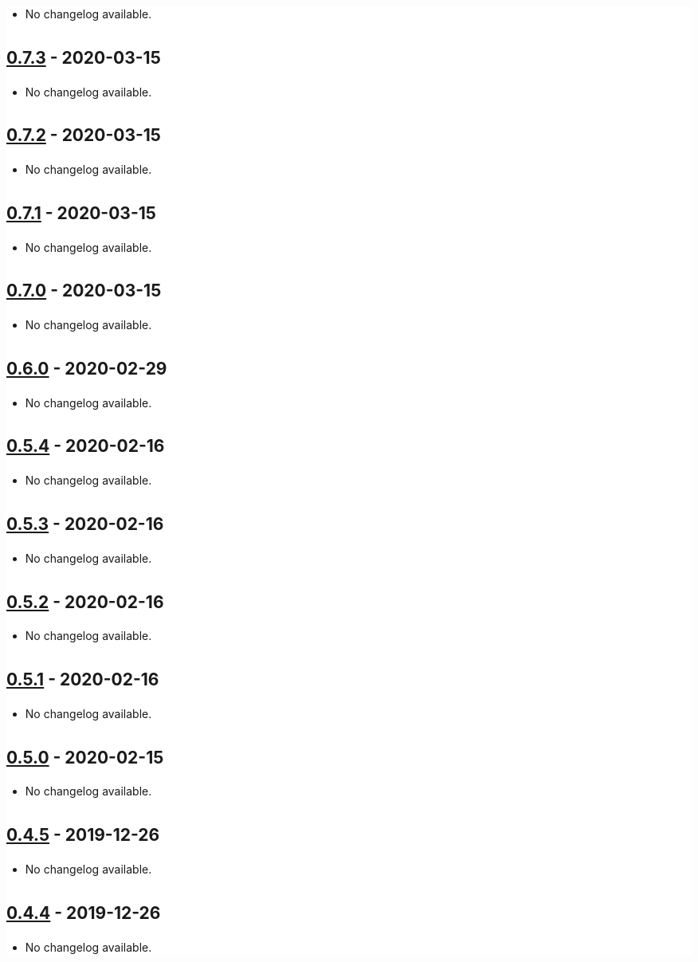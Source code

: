 - No changelog available.

## [0.7.3] - 2020-03-15

- No changelog available.

## [0.7.2] - 2020-03-15

- No changelog available.

## [0.7.1] - 2020-03-15

- No changelog available.

## [0.7.0] - 2020-03-15

- No changelog available.

## [0.6.0] - 2020-02-29

- No changelog available.

## [0.5.4] - 2020-02-16

- No changelog available.

## [0.5.3] - 2020-02-16

- No changelog available.

## [0.5.2] - 2020-02-16

- No changelog available.

## [0.5.1] - 2020-02-16

- No changelog available.

## [0.5.0] - 2020-02-15

- No changelog available.

## [0.4.5] - 2019-12-26

- No changelog available.

## [0.4.4] - 2019-12-26

- No changelog available.


[unreleased]: https://github.com/anttikivi/couplet-composer/compare/v1.4.0...HEAD
[1.4.0]: https://github.com/anttikivi/couplet-composer/compare/v1.3.2...v1.4.0
[1.3.2]: https://github.com/anttikivi/couplet-composer/compare/v1.3.1...v1.3.2
[1.3.1]: https://github.com/anttikivi/couplet-composer/compare/v1.3.0...v1.3.1
[1.3.0]: https://github.com/anttikivi/couplet-composer/compare/v1.2.1...v1.3.0
[1.2.1]: https://github.com/anttikivi/couplet-composer/compare/v1.2.0...v1.2.1
[1.2.0]: https://github.com/anttikivi/couplet-composer/compare/v1.1.5...v1.2.0
[1.1.5]: https://github.com/anttikivi/couplet-composer/compare/v1.1.4...v1.1.5
[1.1.4]: https://github.com/anttikivi/couplet-composer/compare/v1.1.3...v1.1.4
[1.1.3]: https://github.com/anttikivi/couplet-composer/compare/v1.1.2...v1.1.3
[1.1.2]: https://github.com/anttikivi/couplet-composer/compare/v1.1.1...v1.1.2
[1.1.1]: https://github.com/anttikivi/couplet-composer/compare/v1.1.0...v1.1.1
[1.1.0]: https://github.com/anttikivi/couplet-composer/compare/v1.0.0...v1.1.0
[1.0.0]: https://github.com/anttikivi/couplet-composer/compare/v1.0.0-rc.1...v1.0.0
[1.0.0-rc.1]: https://github.com/anttikivi/couplet-composer/compare/v0.15.0...v1.0.0-rc.1
[0.15.0]: https://github.com/anttikivi/couplet-composer/compare/v0.14.7...v0.15.0
[0.14.7]: https://github.com/anttikivi/couplet-composer/compare/v0.14.6...v0.14.7
[0.14.6]: https://github.com/anttikivi/couplet-composer/compare/v0.14.5...v0.14.6
[0.14.5]: https://github.com/anttikivi/couplet-composer/compare/v0.14.4...v0.14.5
[0.14.4]: https://github.com/anttikivi/couplet-composer/compare/v0.14.3...v0.14.4
[0.14.3]: https://github.com/anttikivi/couplet-composer/compare/v0.14.2...v0.14.3
[0.14.2]: https://github.com/anttikivi/couplet-composer/compare/v0.14.1...v0.14.2
[0.14.1]: https://github.com/anttikivi/couplet-composer/compare/v0.14.0...v0.14.1
[0.14.0]: https://github.com/anttikivi/couplet-composer/compare/v0.13.4...v0.14.0
[0.13.4]: https://github.com/anttikivi/couplet-composer/compare/v0.13.3...v0.13.4
[0.13.3]: https://github.com/anttikivi/couplet-composer/compare/v0.13.2...v0.13.3
[0.13.2]: https://github.com/anttikivi/couplet-composer/compare/v0.13.1...v0.13.2
[0.13.1]: https://github.com/anttikivi/couplet-composer/compare/v0.13.0...v0.13.1
[0.13.0]: https://github.com/anttikivi/couplet-composer/compare/v0.12.0...v0.13.0
[0.12.0]: https://github.com/anttikivi/couplet-composer/compare/v0.11.0...v0.12.0
[0.11.0]: https://github.com/anttikivi/couplet-composer/compare/v0.10.3...v0.11.0
[0.10.3]: https://github.com/anttikivi/couplet-composer/compare/v0.10.2...v0.10.3
[0.10.2]: https://github.com/anttikivi/couplet-composer/compare/v0.10.1...v0.10.2
[0.10.1]: https://github.com/anttikivi/couplet-composer/compare/v0.10.0...v0.10.1
[0.10.0]: https://github.com/anttikivi/couplet-composer/compare/v0.9.0...v0.10.0
[0.9.0]: https://github.com/anttikivi/couplet-composer/compare/v0.8.0...v0.9.0
[0.8.0]: https://github.com/anttikivi/couplet-composer/compare/v0.7.6...v0.8.0
[0.7.6]: https://github.com/anttikivi/couplet-composer/compare/v0.7.5...v0.7.6
[0.7.5]: https://github.com/anttikivi/couplet-composer/compare/v0.7.4...v0.7.5
[0.7.4]: https://github.com/anttikivi/couplet-composer/compare/v0.7.3...v0.7.4
[0.7.3]: https://github.com/anttikivi/couplet-composer/compare/v0.7.2...v0.7.3
[0.7.2]: https://github.com/anttikivi/couplet-composer/compare/v0.7.1...v0.7.2
[0.7.1]: https://github.com/anttikivi/couplet-composer/compare/v0.7.0...v0.7.1
[0.7.0]: https://github.com/anttikivi/couplet-composer/compare/v0.6.0...v0.7.0
[0.6.0]: https://github.com/anttikivi/couplet-composer/compare/v0.5.4...v0.6.0
[0.5.4]: https://github.com/anttikivi/couplet-composer/compare/v0.5.3...v0.5.4
[0.5.3]: https://github.com/anttikivi/couplet-composer/compare/v0.5.2...v0.5.3
[0.5.2]: https://github.com/anttikivi/couplet-composer/compare/v0.5.1...v0.5.2
[0.5.1]: https://github.com/anttikivi/couplet-composer/compare/v0.5.0...v0.5.1
[0.5.0]: https://github.com/anttikivi/couplet-composer/compare/0.4.5...0.5.0
[0.4.5]: https://github.com/anttikivi/couplet-composer/compare/0.4.4...0.4.5
[0.4.4]: https://github.com/anttikivi/couplet-composer/compare/0.4.3...0.4.4
[0.4.3]: https://github.com/anttikivi/couplet-composer/compare/0.4.2...0.4.3
[0.4.2]: https://github.com/anttikivi/couplet-composer/compare/0.4.1...0.4.2
[0.4.1]: https://github.com/anttikivi/couplet-composer/compare/0.4.0...0.4.1
[0.4.0]: https://github.com/anttikivi/couplet-composer/compare/0.4.0-rc.6...0.4.0
[0.4.0-rc.6]: https://github.com/anttikivi/couplet-composer/compare/0.4.0-rc.5...0.4.0-rc.6
[0.4.0-rc.5]: https://github.com/anttikivi/couplet-composer/compare/0.4.0-rc.4...0.4.0-rc.5
[0.4.0-rc.4]: https://github.com/anttikivi/couplet-composer/compare/0.4.0-rc.3...0.4.0-rc.4
[0.4.0-rc.3]: https://github.com/anttikivi/couplet-composer/compare/0.4.0-rc.2...0.4.0-rc.3
[0.4.0-rc.2]: https://github.com/anttikivi/couplet-composer/compare/0.4.0-rc.1...0.4.0-rc.2
[0.4.0-rc.1]: https://github.com/anttikivi/couplet-composer/compare/0.3.0...0.4.0-rc.1
[0.3.0]: https://github.com/anttikivi/couplet-composer/compare/0.3.0-dev.16...0.3.0
[0.3.0-dev.16]: https://github.com/anttikivi/couplet-composer/compare/0.3.0-dev.15...0.3.0-dev.16
[0.3.0-dev.15]: https://github.com/anttikivi/couplet-composer/compare/0.3.0-dev.14...0.3.0-dev.15
[0.3.0-dev.14]: https://github.com/anttikivi/couplet-composer/compare/0.3.0-dev.13...0.3.0-dev.14
[0.3.0-dev.13]: https://github.com/anttikivi/couplet-composer/compare/0.3.0-dev.12...0.3.0-dev.13
[0.3.0-dev.12]: https://github.com/anttikivi/couplet-composer/compare/0.3.0-dev.11...0.3.0-dev.12
[0.3.0-dev.11]: https://github.com/anttikivi/couplet-composer/compare/0.3.0-dev.10...0.3.0-dev.11
[0.3.0-dev.10]: https://github.com/anttikivi/couplet-composer/compare/0.3.0-dev.9...0.3.0-dev.10
[0.3.0-dev.9]: https://github.com/anttikivi/couplet-composer/compare/0.3.0-alpha.3...0.3.0-dev.9
[0.3.0-alpha.3]: https://github.com/anttikivi/couplet-composer/compare/0.3.0-alpha.2...0.3.0-alpha.3
[0.3.0-alpha.2]: https://github.com/anttikivi/couplet-composer/compare/0.3.0-alpha.1...0.3.0-alpha.2
[0.3.0-alpha.1]: https://github.com/anttikivi/couplet-composer/compare/0.3.0-dev.8...0.3.0-alpha.1
[0.3.0-dev.8]: https://github.com/anttikivi/couplet-composer/compare/0.3.0-dev.7...0.3.0-dev.8
[0.3.0-dev.7]: https://github.com/anttikivi/couplet-composer/compare/0.3.0-dev.6...0.3.0-dev.7
[0.3.0-dev.6]: https://github.com/anttikivi/couplet-composer/compare/0.3.0-dev.5...0.3.0-dev.6
[0.3.0-dev.5]: https://github.com/anttikivi/couplet-composer/compare/0.3.0-dev.4...0.3.0-dev.5
[0.3.0-dev.4]: https://github.com/anttikivi/couplet-composer/compare/0.3.0-dev.3...0.3.0-dev.4
[0.3.0-dev.3]: https://github.com/anttikivi/couplet-composer/compare/0.3.0-dev.2...0.3.0-dev.3
[0.3.0-dev.2]: https://github.com/anttikivi/couplet-composer/compare/0.3.0-dev.1...0.3.0-dev.2
[0.3.0-dev.1]: https://github.com/anttikivi/couplet-composer/compare/0.2.5...0.3.0-dev.1
[0.2.5]: https://github.com/anttikivi/couplet-composer/compare/0.2.4...0.2.5
[0.2.4]: https://github.com/anttikivi/couplet-composer/compare/0.2.3...0.2.4
[0.2.3]: https://github.com/anttikivi/couplet-composer/compare/0.2.2...0.2.3
[0.2.2]: https://github.com/anttikivi/couplet-composer/compare/0.2.1...0.2.2
[0.2.1]: https://github.com/anttikivi/couplet-composer/compare/0.2.0...0.2.1
[0.2.0]: https://github.com/anttikivi/couplet-composer/compare/0.1.0...0.2.0
[0.1.0]: https://github.com/anttikivi/couplet-composer/releases/tag/0.1.0
